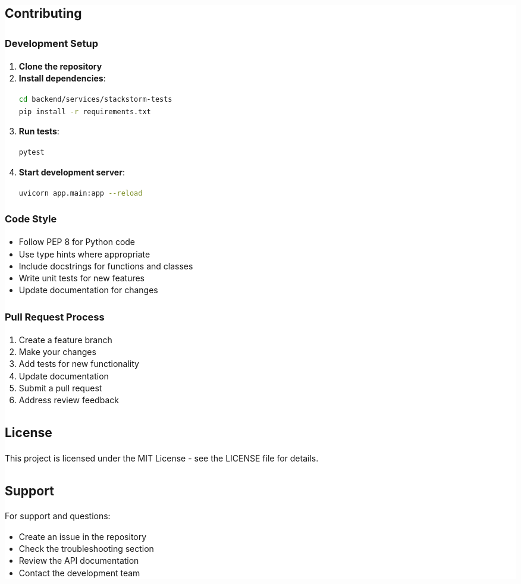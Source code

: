 ## Contributing

### Development Setup

1. **Clone the repository**
2. **Install dependencies**:
   ```bash
   cd backend/services/stackstorm-tests
   pip install -r requirements.txt
   ```
3. **Run tests**:
   ```bash
   pytest
   ```
4. **Start development server**:
   ```bash
   uvicorn app.main:app --reload
   ```

### Code Style

- Follow PEP 8 for Python code
- Use type hints where appropriate
- Include docstrings for functions and classes
- Write unit tests for new features
- Update documentation for changes

### Pull Request Process

1. Create a feature branch
2. Make your changes
3. Add tests for new functionality
4. Update documentation
5. Submit a pull request
6. Address review feedback

## License

This project is licensed under the MIT License - see the LICENSE file for details.

## Support

For support and questions:
- Create an issue in the repository
- Check the troubleshooting section
- Review the API documentation
- Contact the development team
